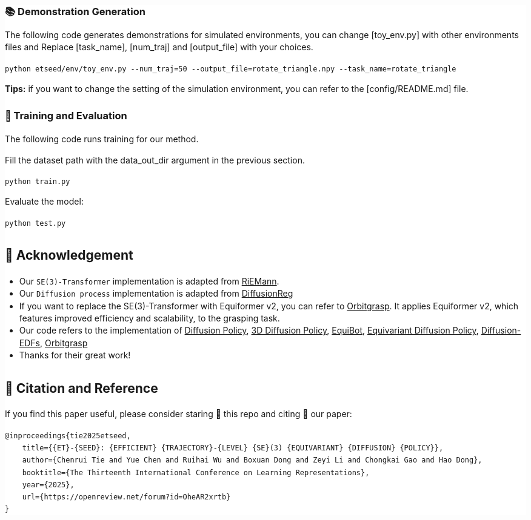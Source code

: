 
### 📚 Demonstration Generation
The following code generates demonstrations for simulated environments, you can change [toy_env.py] with other environments files and Replace [task_name], [num_traj] and [output_file] with your choices.
```
python etseed/env/toy_env.py --num_traj=50 --output_file=rotate_triangle.npy --task_name=rotate_triangle
```

**Tips:** if you want to change the setting of the simulation environment, you can refer to the [config/README.md] file.


### 🚀 Training and Evaluation
The following code runs training for our method. 

Fill the dataset path with the data_out_dir argument in the previous section. 

```
python train.py
```
Evaluate the model:
```
python test.py
```



## 🙏 Acknowledgement
* Our `SE(3)-Transformer` implementation is adapted from [RiEMann](https://github.com/HeegerGao/RiEMann).
* Our `Diffusion process` implementation is adapted from [DiffusionReg](https://github.com/Jiang-HB/DiffusionReg)
* If you want to replace the SE(3)-Transformer with Equiformer v2, you can refer to [Orbitgrasp](https://github.com/BoceHu/orbitgrasp). It applies Equiformer v2, which features improved efficiency and scalability, to the grasping task.
* Our code refers to the implementation of [Diffusion Policy](https://github.com/real-stanford/diffusion_policy), [3D Diffusion Policy](https://github.com/YanjieZe/3D-Diffusion-Policy), [EquiBot](https://github.com/yjy0625/equibot/tree/main), [Equivariant Diffusion Policy](https://github.com/pointW/equidiff), [Diffusion-EDFs](https://github.com/tomato1mule/diffusion_edf), [Orbitgrasp](https://github.com/BoceHu/orbitgrasp)
* Thanks for their great work!


## 📝 Citation and Reference

If you find this paper useful, please consider staring 🌟 this repo and citing 📑 our paper:

```
@inproceedings{tie2025etseed,
    title={{ET}-{SEED}: {EFFICIENT} {TRAJECTORY}-{LEVEL} {SE}(3) {EQUIVARIANT} {DIFFUSION} {POLICY}},
    author={Chenrui Tie and Yue Chen and Ruihai Wu and Boxuan Dong and Zeyi Li and Chongkai Gao and Hao Dong},
    booktitle={The Thirteenth International Conference on Learning Representations},
    year={2025},
    url={https://openreview.net/forum?id=OheAR2xrtb}
}
```
